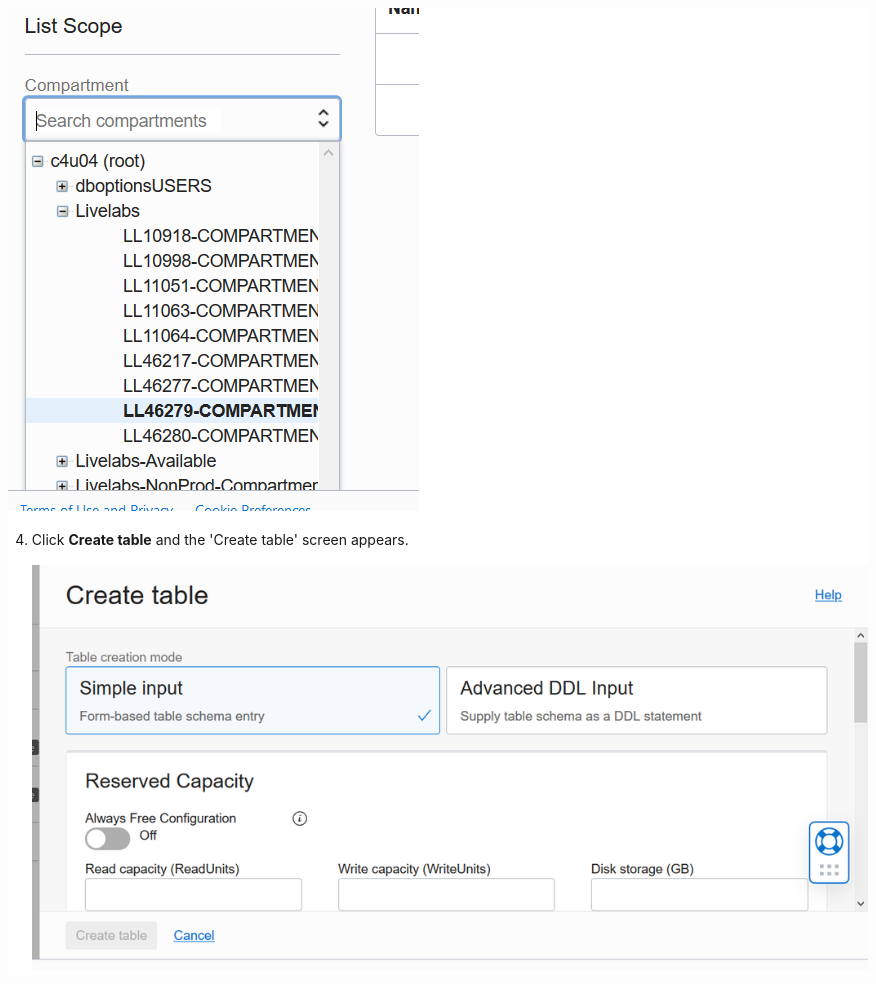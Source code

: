   ![](./images/livelab-compartment.png)
</if>

4. Click **Create table** and the 'Create table' screen appears.

    ![](./images/create-tables.png)
